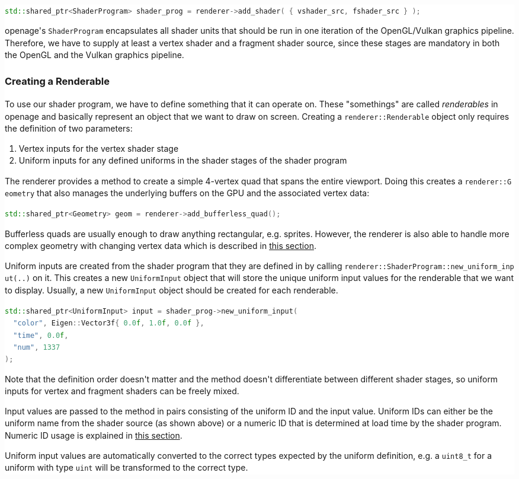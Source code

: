 ```c++
std::shared_ptr<ShaderProgram> shader_prog = renderer->add_shader( { vshader_src, fshader_src } );
```

openage's `ShaderProgram` encapsulates all shader units that should be run in one iteration
of the OpenGL/Vulkan graphics pipeline. Therefore, we have to supply at least a vertex shader
and a fragment shader source, since these stages are mandatory in both the OpenGL and the
Vulkan graphics pipeline.


### Creating a Renderable

To use our shader program, we have to define something that it can operate on. These "somethings"
are called *renderables* in openage and basically represent an object that we want to draw on screen.
Creating a `renderer::Renderable` object only requires the definition of two parameters:

1. Vertex inputs for the vertex shader stage
1. Uniform inputs for any defined uniforms in the shader stages of the shader program

The renderer provides a method to create a simple 4-vertex quad that spans the entire
viewport. Doing this creates a `renderer::Geometry` that also manages the underlying buffers
on the GPU and the associated vertex data:

```c++
std::shared_ptr<Geometry> geom = renderer->add_bufferless_quad();
```

Bufferless quads are usually enough to draw anything rectangular, e.g. sprites. However,
the renderer is also able to handle more complex geometry with changing vertex data
which is described in [this section](#complex-geometry).

Uniform inputs are created from the shader program that they are defined in by calling
`renderer::ShaderProgram::new_uniform_input(..)` on it. This creates a new `UniformInput` object
that will store the unique uniform input values for the renderable that we want to display.
Usually, a new `UniformInput` object should be created for each renderable.

```c++
std::shared_ptr<UniformInput> input = shader_prog->new_uniform_input(
  "color", Eigen::Vector3f{ 0.0f, 1.0f, 0.0f },
  "time", 0.0f,
  "num", 1337
);
```

Note that the definition order doesn't matter and the method doesn't differentiate
between different shader stages, so uniform inputs for vertex and fragment shaders
can be freely mixed.

Input values are passed to the method in pairs consisting of the uniform ID and the
input value. Uniform IDs can either be the uniform name from the shader source (as
shown above) or a numeric ID that is determined at load time by the shader program.
Numeric ID usage is explained in [this section](#addressing-uniforms-via-numeric-ids).

Uniform input values are automatically converted to the correct types expected by the uniform
definition, e.g. a `uint8_t` for a uniform with type `uint` will be transformed to the
correct type.
